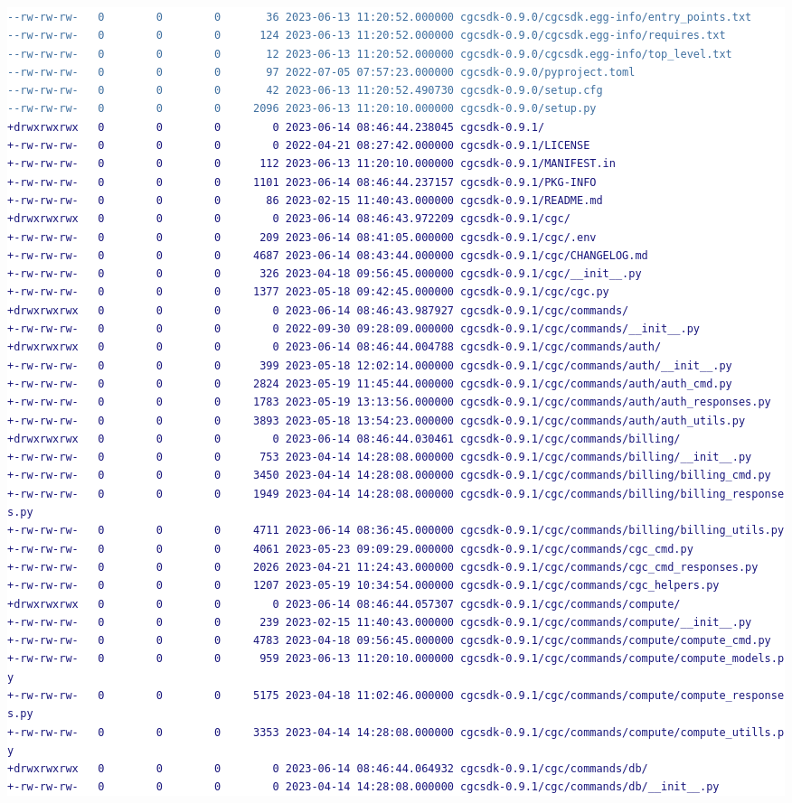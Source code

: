 ```diff
--rw-rw-rw-   0        0        0       36 2023-06-13 11:20:52.000000 cgcsdk-0.9.0/cgcsdk.egg-info/entry_points.txt
--rw-rw-rw-   0        0        0      124 2023-06-13 11:20:52.000000 cgcsdk-0.9.0/cgcsdk.egg-info/requires.txt
--rw-rw-rw-   0        0        0       12 2023-06-13 11:20:52.000000 cgcsdk-0.9.0/cgcsdk.egg-info/top_level.txt
--rw-rw-rw-   0        0        0       97 2022-07-05 07:57:23.000000 cgcsdk-0.9.0/pyproject.toml
--rw-rw-rw-   0        0        0       42 2023-06-13 11:20:52.490730 cgcsdk-0.9.0/setup.cfg
--rw-rw-rw-   0        0        0     2096 2023-06-13 11:20:10.000000 cgcsdk-0.9.0/setup.py
+drwxrwxrwx   0        0        0        0 2023-06-14 08:46:44.238045 cgcsdk-0.9.1/
+-rw-rw-rw-   0        0        0        0 2022-04-21 08:27:42.000000 cgcsdk-0.9.1/LICENSE
+-rw-rw-rw-   0        0        0      112 2023-06-13 11:20:10.000000 cgcsdk-0.9.1/MANIFEST.in
+-rw-rw-rw-   0        0        0     1101 2023-06-14 08:46:44.237157 cgcsdk-0.9.1/PKG-INFO
+-rw-rw-rw-   0        0        0       86 2023-02-15 11:40:43.000000 cgcsdk-0.9.1/README.md
+drwxrwxrwx   0        0        0        0 2023-06-14 08:46:43.972209 cgcsdk-0.9.1/cgc/
+-rw-rw-rw-   0        0        0      209 2023-06-14 08:41:05.000000 cgcsdk-0.9.1/cgc/.env
+-rw-rw-rw-   0        0        0     4687 2023-06-14 08:43:44.000000 cgcsdk-0.9.1/cgc/CHANGELOG.md
+-rw-rw-rw-   0        0        0      326 2023-04-18 09:56:45.000000 cgcsdk-0.9.1/cgc/__init__.py
+-rw-rw-rw-   0        0        0     1377 2023-05-18 09:42:45.000000 cgcsdk-0.9.1/cgc/cgc.py
+drwxrwxrwx   0        0        0        0 2023-06-14 08:46:43.987927 cgcsdk-0.9.1/cgc/commands/
+-rw-rw-rw-   0        0        0        0 2022-09-30 09:28:09.000000 cgcsdk-0.9.1/cgc/commands/__init__.py
+drwxrwxrwx   0        0        0        0 2023-06-14 08:46:44.004788 cgcsdk-0.9.1/cgc/commands/auth/
+-rw-rw-rw-   0        0        0      399 2023-05-18 12:02:14.000000 cgcsdk-0.9.1/cgc/commands/auth/__init__.py
+-rw-rw-rw-   0        0        0     2824 2023-05-19 11:45:44.000000 cgcsdk-0.9.1/cgc/commands/auth/auth_cmd.py
+-rw-rw-rw-   0        0        0     1783 2023-05-19 13:13:56.000000 cgcsdk-0.9.1/cgc/commands/auth/auth_responses.py
+-rw-rw-rw-   0        0        0     3893 2023-05-18 13:54:23.000000 cgcsdk-0.9.1/cgc/commands/auth/auth_utils.py
+drwxrwxrwx   0        0        0        0 2023-06-14 08:46:44.030461 cgcsdk-0.9.1/cgc/commands/billing/
+-rw-rw-rw-   0        0        0      753 2023-04-14 14:28:08.000000 cgcsdk-0.9.1/cgc/commands/billing/__init__.py
+-rw-rw-rw-   0        0        0     3450 2023-04-14 14:28:08.000000 cgcsdk-0.9.1/cgc/commands/billing/billing_cmd.py
+-rw-rw-rw-   0        0        0     1949 2023-04-14 14:28:08.000000 cgcsdk-0.9.1/cgc/commands/billing/billing_responses.py
+-rw-rw-rw-   0        0        0     4711 2023-06-14 08:36:45.000000 cgcsdk-0.9.1/cgc/commands/billing/billing_utils.py
+-rw-rw-rw-   0        0        0     4061 2023-05-23 09:09:29.000000 cgcsdk-0.9.1/cgc/commands/cgc_cmd.py
+-rw-rw-rw-   0        0        0     2026 2023-04-21 11:24:43.000000 cgcsdk-0.9.1/cgc/commands/cgc_cmd_responses.py
+-rw-rw-rw-   0        0        0     1207 2023-05-19 10:34:54.000000 cgcsdk-0.9.1/cgc/commands/cgc_helpers.py
+drwxrwxrwx   0        0        0        0 2023-06-14 08:46:44.057307 cgcsdk-0.9.1/cgc/commands/compute/
+-rw-rw-rw-   0        0        0      239 2023-02-15 11:40:43.000000 cgcsdk-0.9.1/cgc/commands/compute/__init__.py
+-rw-rw-rw-   0        0        0     4783 2023-04-18 09:56:45.000000 cgcsdk-0.9.1/cgc/commands/compute/compute_cmd.py
+-rw-rw-rw-   0        0        0      959 2023-06-13 11:20:10.000000 cgcsdk-0.9.1/cgc/commands/compute/compute_models.py
+-rw-rw-rw-   0        0        0     5175 2023-04-18 11:02:46.000000 cgcsdk-0.9.1/cgc/commands/compute/compute_responses.py
+-rw-rw-rw-   0        0        0     3353 2023-04-14 14:28:08.000000 cgcsdk-0.9.1/cgc/commands/compute/compute_utills.py
+drwxrwxrwx   0        0        0        0 2023-06-14 08:46:44.064932 cgcsdk-0.9.1/cgc/commands/db/
+-rw-rw-rw-   0        0        0        0 2023-04-14 14:28:08.000000 cgcsdk-0.9.1/cgc/commands/db/__init__.py
```